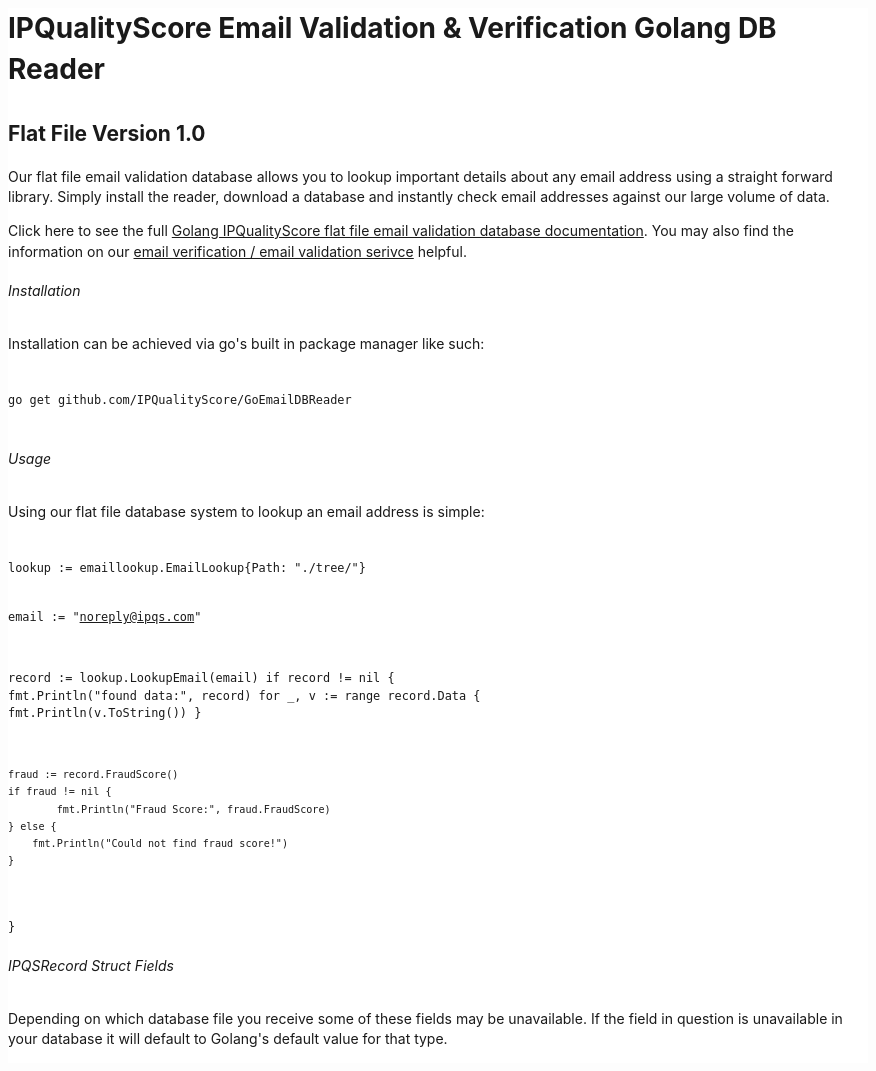 <div class="documentation_overview">
	<h1 class="doc-title">IPQualityScore Email Validation &amp; Verification Golang DB Reader</h1>
	<div class="spacing-10"></div>
	<h2 class="text-bold headerHR" style="font-size: 1.5em;">Flat File Version 1.0</h2>
	<div class="spacing-10"></div>
	<p>
        Our flat file email validation database allows you to lookup important details about any email address using a straight forward library. Simply install the reader, download a database and instantly check email addresses against our large volume of data.
    </p>
    Click here to see the full <a href="https://www.ipqualityscore.com/documentation/email-verification-database/golang-email-database-reader" target="_blank">Golang IPQualityScore flat file email validation database documentation</a>. You may also find the information on our <a href="https://www.ipqualityscore.com/email-verification" target="_blank">email verification / email validation serivce</a> helpful.
    <h6 class="text-bold headerHR">Installation</h6>
	<div class="spacing-10"></div>
	<p>
        Installation can be achieved via go's built in package manager like such:
    </p>
    <div class="row">
		<div class="col-md-12 xsmcode">
			<pre class="highlight markdown"><code>
go get github.com/IPQualityScore/GoEmailDBReader
			</code></pre>
        </div>
    </div>
    <h6 class="text-bold headerHR">Usage</h6>
	<div class="spacing-10"></div>
	<p>
        Using our flat file database system to lookup an email address is simple:
    </p>
    <div class="row">
		<div class="col-md-12 lgcode">
            <pre class="highlight markdown"><code>
lookup := emaillookup.EmailLookup{Path: "./tree/"}

email := "noreply@ipqs.com"

record := lookup.LookupEmail(email)
if record != nil {
	fmt.Println("found data:", record)
 	for _, v := range record.Data {
		fmt.Println(v.ToString())
	}

	fraud := record.FraudScore()
	if fraud != nil {
        	fmt.Println("Fraud Score:", fraud.FraudScore)
	} else {
		fmt.Println("Could not find fraud score!")
	}
}
            </code></pre>
        </div>
    </div>
    <h6 class="text-bold headerHR">IPQSRecord Struct Fields</h6>
	<div class="spacing-10"></div>
	<p>
        Depending on which database file you receive some of these fields may be unavailable. If the field in question is unavailable in your database it will default to Golang's default value for that type.
    </p>
    <div class="row">
		<div class="col-md-12">
			<table class="table table-legend custom-tablelegend">